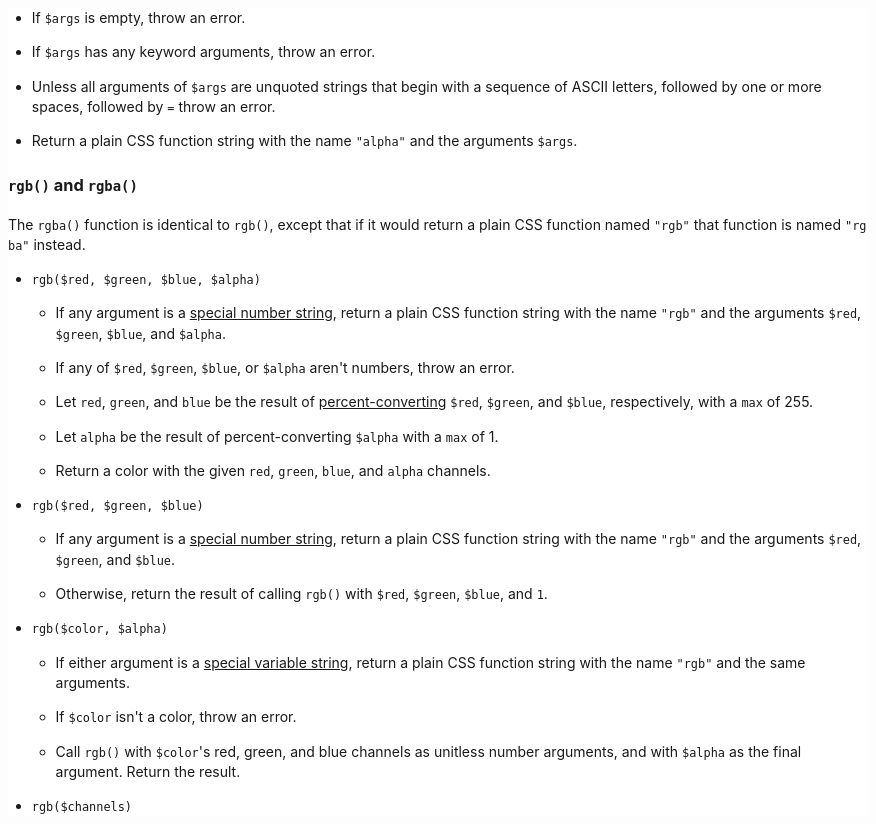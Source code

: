   [`alpha()` function]: https://blogs.msdn.microsoft.com/ie/2010/08/17/ie9-opacity-and-alpha/

  * If `$args` is empty, throw an error.

  * If `$args` has any keyword arguments, throw an error.

  * Unless all arguments of `$args` are unquoted strings that begin with a
    sequence of ASCII letters, followed by one or more spaces, followed by `=`
    throw an error.

  * Return a plain CSS function string with the name `"alpha"` and the arguments
    `$args`.

### `rgb()` and `rgba()`

The `rgba()` function is identical to `rgb()`, except that if it would return a
plain CSS function named `"rgb"` that function is named `"rgba"` instead.

* ```
  rgb($red, $green, $blue, $alpha)
  ```

  * If any argument is a [special number string][], return a plain CSS function
    string with the name `"rgb"` and the arguments `$red`, `$green`, `$blue`,
    and `$alpha`.

  * If any of `$red`, `$green`, `$blue`, or `$alpha` aren't numbers, throw an
    error.

  * Let `red`, `green`, and `blue` be the result of [percent-converting][]
    `$red`, `$green`, and `$blue`, respectively, with a `max` of 255.

  * Let `alpha` be the result of percent-converting `$alpha` with a `max` of 1.

  * Return a color with the given `red`, `green`, `blue`, and `alpha` channels.

  [percent-converting]: built_in_modules/color.md#percent-converting-a-number

* ```
  rgb($red, $green, $blue)
  ```

  * If any argument is a [special number string][], return a plain CSS function
    string with the name `"rgb"` and the arguments `$red`, `$green`, and
    `$blue`.

  * Otherwise, return the result of calling `rgb()` with `$red`, `$green`,
    `$blue`, and `1`.

* ```
  rgb($color, $alpha)
  ```

  * If either argument is a [special variable string][], return a plain CSS
    function string with the name `"rgb"` and the same arguments.

  * If `$color` isn't a color, throw an error.

  * Call `rgb()` with `$color`'s red, green, and blue channels as unitless
    number arguments, and with `$alpha` as the final argument. Return the
    result.

* ```
  rgb($channels)
  ```
  

[special number string]: #special-number-string
[NamespacedIdentifier]: modules.md#syntax
  [resolving a function]: modules.md#resolving-a-member
  [special variable string]: #special-variable-string
  [to RGB]: https://www.w3.org/TR/css-color-4/#hsl-to-rgb
  [special number strings]: #special-number-string
  [special variable string]: #special-variable-string